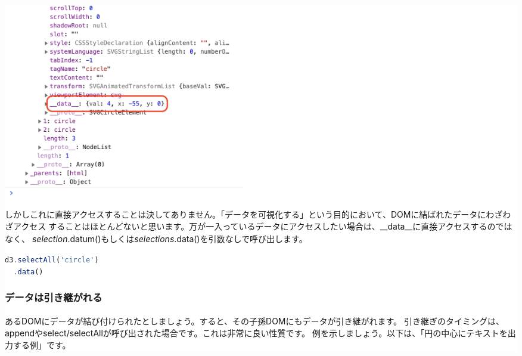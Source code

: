 <img src="./img/where_is_dom03.png" width="400px">

しかしこれに直接アクセスすることは決してありません。「データを可視化する」という目的において、DOMに結ばれたデータにわざわざアクセス
することはほとんどないと思います。万が一入っているデータにアクセスしたい場合は、__data__に直接アクセスするのではなく、
*selection*.datum()もしくは*selections*.data()を引数なしで呼び出します。

```js
d3.selectAll('circle')
  .data()
```


### データは引き継がれる

あるDOMにデータが結び付けられたとしましょう。すると、その子孫DOMにもデータが引き継がれます。
引き継ぎのタイミングは、appendやselect/selectAllが呼び出された場合です。これは非常に良い性質です。
例を示しましょう。以下は、「円の中心にテキストを出力する例」です。
